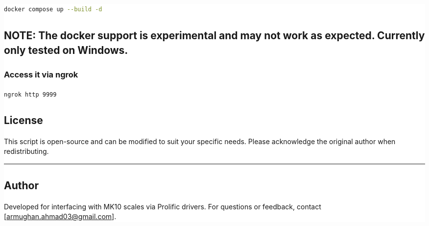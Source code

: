 ```bash
docker compose up --build -d
```
NOTE: The docker support is experimental and may not work as expected. Currently only tested on Windows.
---

### Access it via ngrok

```bash
ngrok http 9999
```

## License
This script is open-source and can be modified to suit your specific needs. Please acknowledge the original author when redistributing.

---

## Author
Developed for interfacing with MK10 scales via Prolific drivers. For questions or feedback, contact [armughan.ahmad03@gmail.com].
